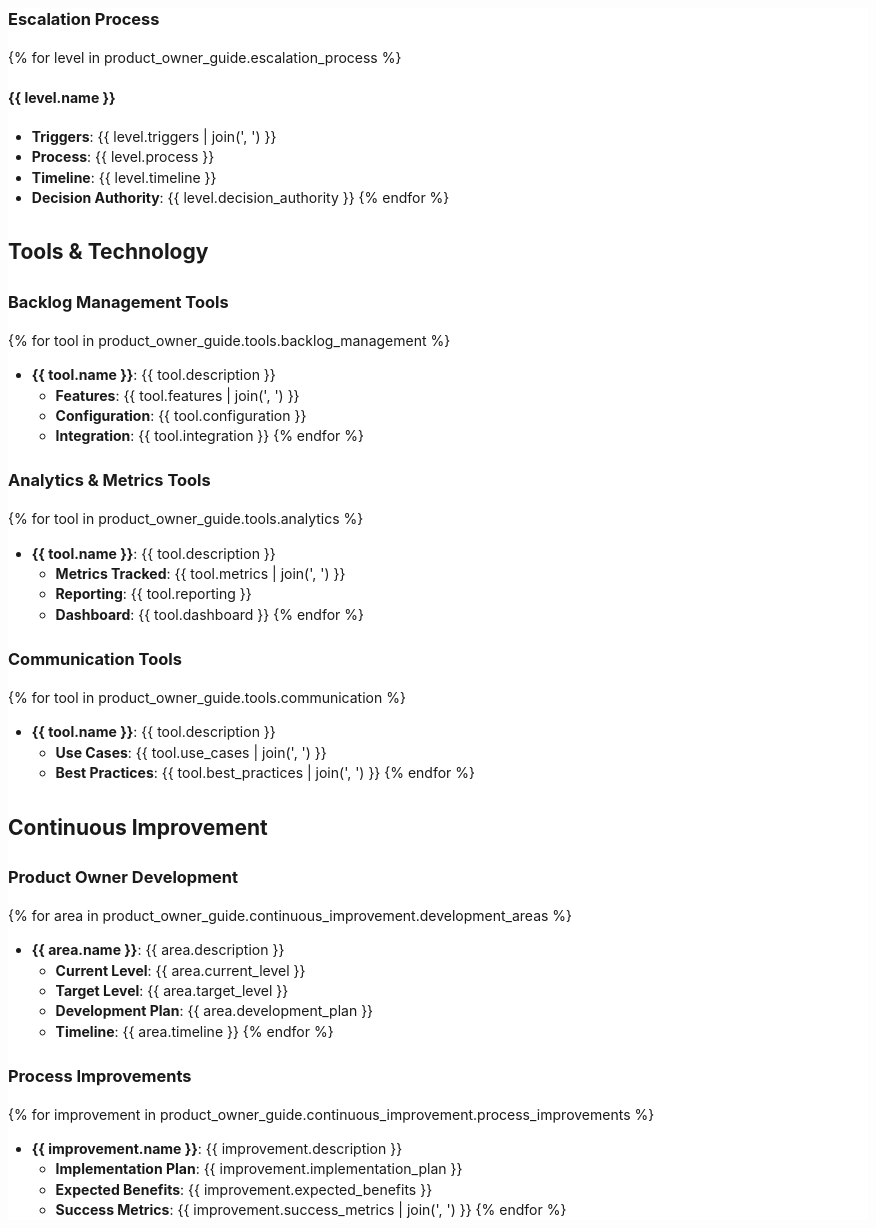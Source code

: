 ### Escalation Process
{% for level in product_owner_guide.escalation_process %}
#### {{ level.name }}
- **Triggers**: {{ level.triggers | join(', ') }}
- **Process**: {{ level.process }}
- **Timeline**: {{ level.timeline }}
- **Decision Authority**: {{ level.decision_authority }}
{% endfor %}

## Tools & Technology

### Backlog Management Tools
{% for tool in product_owner_guide.tools.backlog_management %}
- **{{ tool.name }}**: {{ tool.description }}
  - **Features**: {{ tool.features | join(', ') }}
  - **Configuration**: {{ tool.configuration }}
  - **Integration**: {{ tool.integration }}
{% endfor %}

### Analytics & Metrics Tools
{% for tool in product_owner_guide.tools.analytics %}
- **{{ tool.name }}**: {{ tool.description }}
  - **Metrics Tracked**: {{ tool.metrics | join(', ') }}
  - **Reporting**: {{ tool.reporting }}
  - **Dashboard**: {{ tool.dashboard }}
{% endfor %}

### Communication Tools
{% for tool in product_owner_guide.tools.communication %}
- **{{ tool.name }}**: {{ tool.description }}
  - **Use Cases**: {{ tool.use_cases | join(', ') }}
  - **Best Practices**: {{ tool.best_practices | join(', ') }}
{% endfor %}

## Continuous Improvement

### Product Owner Development
{% for area in product_owner_guide.continuous_improvement.development_areas %}
- **{{ area.name }}**: {{ area.description }}
  - **Current Level**: {{ area.current_level }}
  - **Target Level**: {{ area.target_level }}
  - **Development Plan**: {{ area.development_plan }}
  - **Timeline**: {{ area.timeline }}
{% endfor %}

### Process Improvements
{% for improvement in product_owner_guide.continuous_improvement.process_improvements %}
- **{{ improvement.name }}**: {{ improvement.description }}
  - **Implementation Plan**: {{ improvement.implementation_plan }}
  - **Expected Benefits**: {{ improvement.expected_benefits }}
  - **Success Metrics**: {{ improvement.success_metrics | join(', ') }}
{% endfor %}
